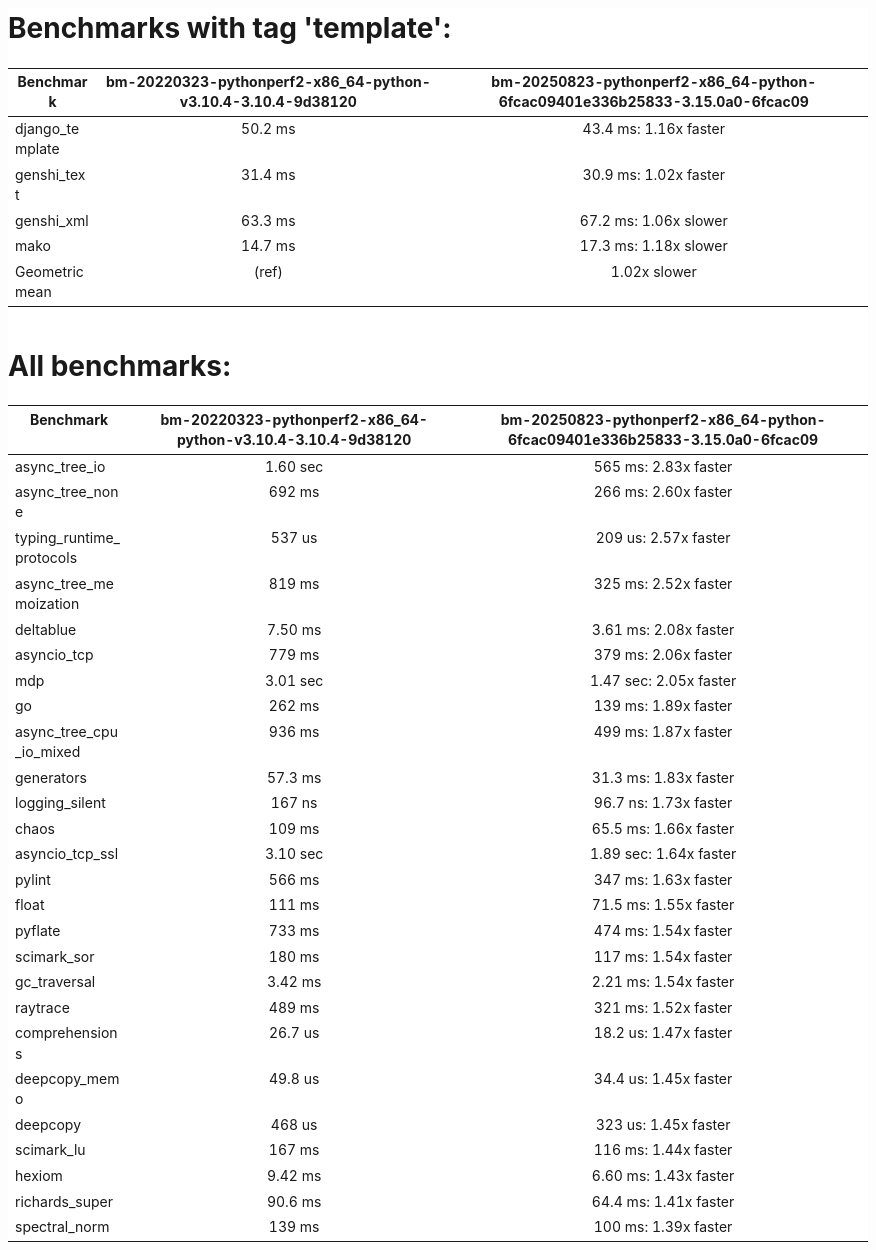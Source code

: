 Benchmarks with tag 'template':
===============================

| Benchmark       | bm-20220323-pythonperf2-x86_64-python-v3.10.4-3.10.4-9d38120 | bm-20250823-pythonperf2-x86_64-python-6fcac09401e336b25833-3.15.0a0-6fcac09 |
|-----------------|:------------------------------------------------------------:|:---------------------------------------------------------------------------:|
| django_template | 50.2 ms                                                      | 43.4 ms: 1.16x faster                                                       |
| genshi_text     | 31.4 ms                                                      | 30.9 ms: 1.02x faster                                                       |
| genshi_xml      | 63.3 ms                                                      | 67.2 ms: 1.06x slower                                                       |
| mako            | 14.7 ms                                                      | 17.3 ms: 1.18x slower                                                       |
| Geometric mean  | (ref)                                                        | 1.02x slower                                                                |

All benchmarks:
===============

| Benchmark                | bm-20220323-pythonperf2-x86_64-python-v3.10.4-3.10.4-9d38120 | bm-20250823-pythonperf2-x86_64-python-6fcac09401e336b25833-3.15.0a0-6fcac09 |
|--------------------------|:------------------------------------------------------------:|:---------------------------------------------------------------------------:|
| async_tree_io            | 1.60 sec                                                     | 565 ms: 2.83x faster                                                        |
| async_tree_none          | 692 ms                                                       | 266 ms: 2.60x faster                                                        |
| typing_runtime_protocols | 537 us                                                       | 209 us: 2.57x faster                                                        |
| async_tree_memoization   | 819 ms                                                       | 325 ms: 2.52x faster                                                        |
| deltablue                | 7.50 ms                                                      | 3.61 ms: 2.08x faster                                                       |
| asyncio_tcp              | 779 ms                                                       | 379 ms: 2.06x faster                                                        |
| mdp                      | 3.01 sec                                                     | 1.47 sec: 2.05x faster                                                      |
| go                       | 262 ms                                                       | 139 ms: 1.89x faster                                                        |
| async_tree_cpu_io_mixed  | 936 ms                                                       | 499 ms: 1.87x faster                                                        |
| generators               | 57.3 ms                                                      | 31.3 ms: 1.83x faster                                                       |
| logging_silent           | 167 ns                                                       | 96.7 ns: 1.73x faster                                                       |
| chaos                    | 109 ms                                                       | 65.5 ms: 1.66x faster                                                       |
| asyncio_tcp_ssl          | 3.10 sec                                                     | 1.89 sec: 1.64x faster                                                      |
| pylint                   | 566 ms                                                       | 347 ms: 1.63x faster                                                        |
| float                    | 111 ms                                                       | 71.5 ms: 1.55x faster                                                       |
| pyflate                  | 733 ms                                                       | 474 ms: 1.54x faster                                                        |
| scimark_sor              | 180 ms                                                       | 117 ms: 1.54x faster                                                        |
| gc_traversal             | 3.42 ms                                                      | 2.21 ms: 1.54x faster                                                       |
| raytrace                 | 489 ms                                                       | 321 ms: 1.52x faster                                                        |
| comprehensions           | 26.7 us                                                      | 18.2 us: 1.47x faster                                                       |
| deepcopy_memo            | 49.8 us                                                      | 34.4 us: 1.45x faster                                                       |
| deepcopy                 | 468 us                                                       | 323 us: 1.45x faster                                                        |
| scimark_lu               | 167 ms                                                       | 116 ms: 1.44x faster                                                        |
| hexiom                   | 9.42 ms                                                      | 6.60 ms: 1.43x faster                                                       |
| richards_super           | 90.6 ms                                                      | 64.4 ms: 1.41x faster                                                       |
| spectral_norm            | 139 ms                                                       | 100 ms: 1.39x faster                                                        |